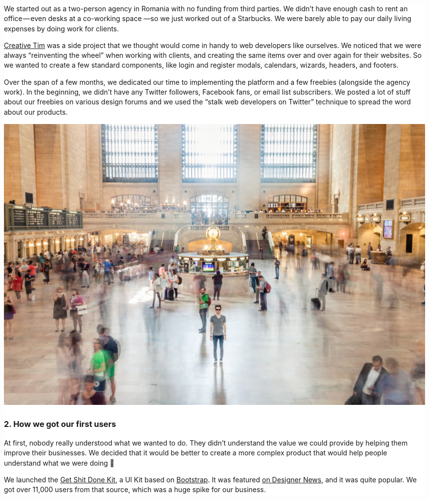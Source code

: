 We started out as a two-person agency in Romania with no funding from third parties. We didn’t have enough cash to rent an office — even desks at a co-working space —so we just worked out of a Starbucks. We were barely able to pay our daily living expenses by doing work for clients.

[Creative Tim](http://www.creative-tim.com) was a side project that we thought would come in handy to web developers like ourselves. We noticed that we were always “reinventing the wheel” when working with clients, and creating the same items over and over again for their websites. So we wanted to create a few standard components, like login and register modals, calendars, wizards, headers, and footers.

Over the span of a few months, we dedicated our time to implementing the platform and a few freebies (alongside the agency work). In the beginning, we didn’t have any Twitter followers, Facebook fans, or email list subscribers. We posted a lot of stuff about our freebies on various design forums and we used the “stalk web developers on Twitter” technique to spread the word about our products.

![](./asset-3.jpeg)

### 2\. How we got our first users

At first, nobody really understood what we wanted to do. They didn’t understand the value we could provide by helping them improve their businesses. We decided that it would be better to create a more complex product that would help people understand what we were doing 🤔

We launched the [Get Shit Done Kit](http://demos.creative-tim.com/get-shit-done/index.html), a UI Kit based on [Bootstrap](http://getbootstrap.com/). It was featured [on Designer News](https://www.designernews.co/stories/24249-get-shit-done-bootstrap3-ui-kit), and it was quite popular. We got over 11,000 users from that source, which was a huge spike for our business.
